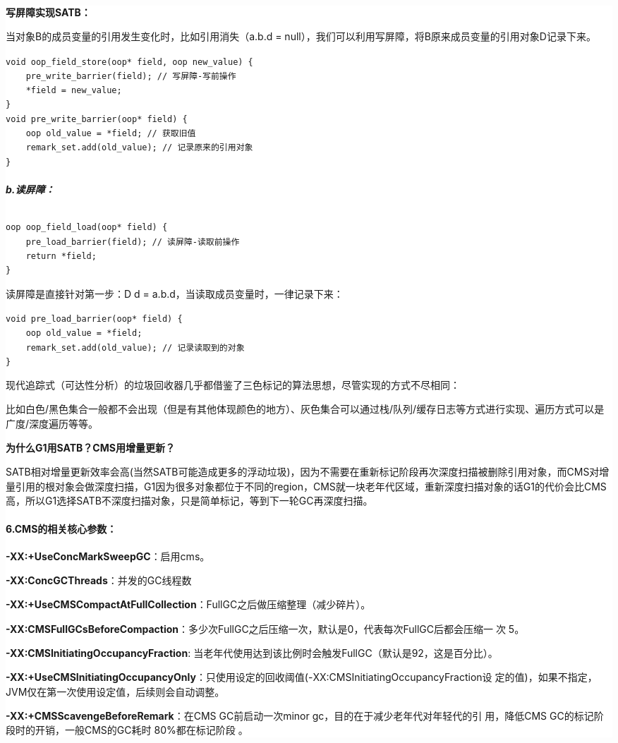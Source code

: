 **写屏障实现SATB：**

当对象B的成员变量的引用发生变化时，比如引用消失（a.b.d = null），我们可以利用写屏障，将B原来成员变量的引用对象D记录下来。

```
void oop_field_store(oop* field, oop new_value) {
    pre_write_barrier(field); // 写屏障‐写前操作
    *field = new_value;
}
void pre_write_barrier(oop* field) {
    oop old_value = *field; // 获取旧值
    remark_set.add(old_value); // 记录原来的引用对象
}
```

###### **b.读屏障：**

```
oop oop_field_load(oop* field) {
    pre_load_barrier(field); // 读屏障‐读取前操作
    return *field;
}
```

读屏障是直接针对第一步：D d = a.b.d，当读取成员变量时，一律记录下来：

```
void pre_load_barrier(oop* field) {
    oop old_value = *field;
    remark_set.add(old_value); // 记录读取到的对象
}
```

现代追踪式（可达性分析）的垃圾回收器几乎都借鉴了三色标记的算法思想，尽管实现的方式不尽相同：

比如白色/黑色集合一般都不会出现（但是有其他体现颜色的地方）、灰色集合可以通过栈/队列/缓存日志等方式进行实现、遍历方式可以是广度/深度遍历等等。

**为什么G1用SATB？CMS用增量更新？**

SATB相对增量更新效率会高(当然SATB可能造成更多的浮动垃圾)，因为不需要在重新标记阶段再次深度扫描被删除引用对象，而CMS对增量引用的根对象会做深度扫描，G1因为很多对象都位于不同的region，CMS就一块老年代区域，重新深度扫描对象的话G1的代价会比CMS高，所以G1选择SATB不深度扫描对象，只是简单标记，等到下一轮GC再深度扫描。

#### **6.CMS的相关核心参数：**

**-XX:+UseConcMarkSweepGC**：启用cms。

**-XX:ConcGCThreads**：并发的GC线程数 

**-XX:+UseCMSCompactAtFullCollection**：FullGC之后做压缩整理（减少碎片）。 

**-XX:CMSFullGCsBeforeCompaction**：多少次FullGC之后压缩一次，默认是0，代表每次FullGC后都会压缩一 次 5。 

**-XX:CMSInitiatingOccupancyFraction**: 当老年代使用达到该比例时会触发FullGC（默认是92，这是百分比）。 

**-XX:+UseCMSInitiatingOccupancyOnly**：只使用设定的回收阈值(-XX:CMSInitiatingOccupancyFraction设 定的值)，如果不指定，JVM仅在第一次使用设定值，后续则会自动调整。 

**-XX:+CMSScavengeBeforeRemark**：在CMS GC前启动一次minor gc，目的在于减少老年代对年轻代的引 用，降低CMS GC的标记阶段时的开销，一般CMS的GC耗时 80%都在标记阶段 。
